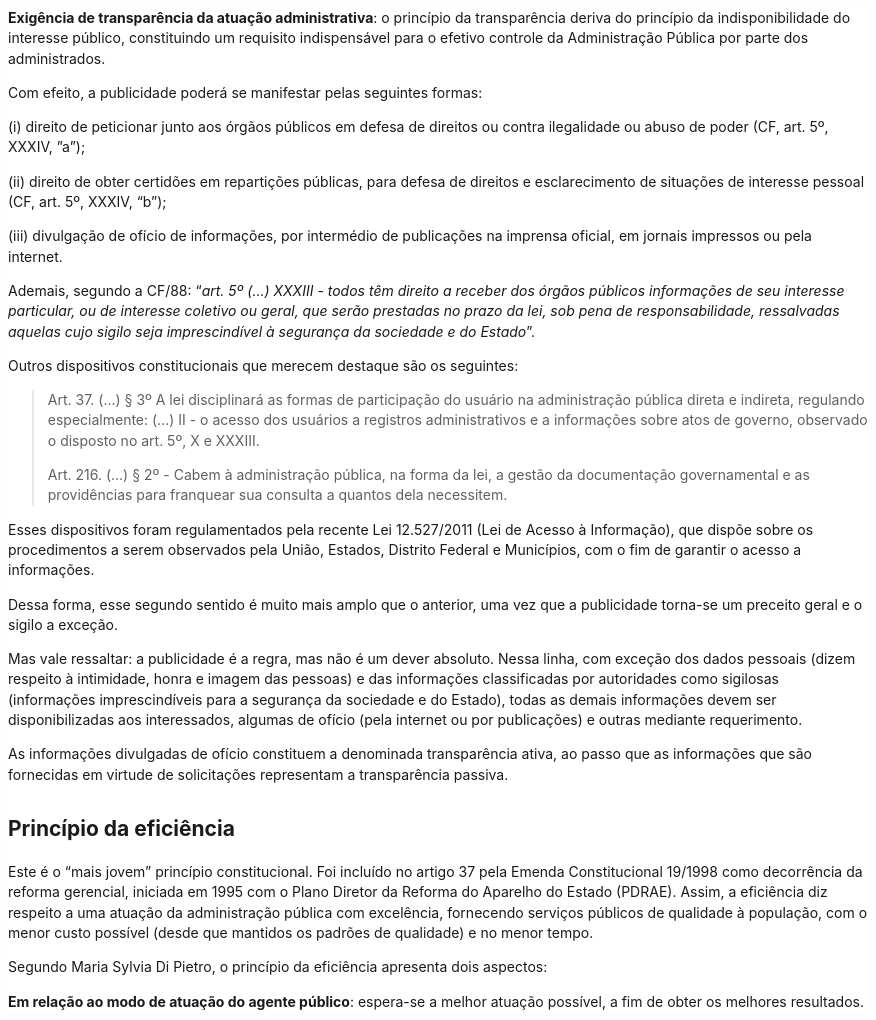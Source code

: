 **Exigência de transparência da atuação administrativa**: o princípio da transparência deriva do princípio da indisponibilidade do interesse público, constituindo um requisito indispensável para o efetivo controle da Administração Pública por parte dos administrados.

Com efeito, a publicidade poderá se manifestar pelas seguintes formas:

(i) direito de peticionar junto aos órgãos públicos em defesa de direitos ou contra ilegalidade ou abuso de poder (CF, art. 5º, XXXIV, ”a”);

(ii) direito de obter certidões em repartições públicas, para defesa de direitos e esclarecimento de situações de interesse pessoal (CF, art. 5º, XXXIV, “b”);

(iii) divulgação de ofício de informações, por intermédio de publicações na imprensa oficial, em jornais impressos ou pela internet.

Ademais, segundo a CF/88: “*art. 5º (...) XXXIII - todos têm direito a receber dos órgãos públicos informações de seu interesse particular, ou de interesse coletivo ou geral, que serão prestadas no prazo da lei, sob pena de responsabilidade, ressalvadas aquelas cujo sigilo seja imprescindível à segurança da sociedade e do Estado*”.

Outros dispositivos constitucionais que merecem destaque são os seguintes:

>Art. 37. (...) § 3º A lei disciplinará as formas de participação do usuário na administração pública direta e indireta, regulando especialmente: (...) II - o acesso dos usuários a registros administrativos e a informações sobre atos de governo, observado o disposto no art. 5º, X e XXXIII.
>
>Art. 216. (...) § 2º - Cabem à administração pública, na forma da lei, a gestão da documentação governamental e as providências para franquear sua consulta a quantos dela necessitem.

Esses dispositivos foram regulamentados pela recente Lei 12.527/2011 (Lei de Acesso à Informação), que dispõe sobre os procedimentos a serem observados pela União, Estados, Distrito Federal e Municípios, com o fim de garantir o acesso a informações.

Dessa forma, esse segundo sentido é muito mais amplo que o anterior, uma vez que a publicidade torna-se um preceito geral e o sigilo a exceção.

Mas vale ressaltar: a publicidade é a regra, mas não é um dever absoluto. Nessa linha, com exceção dos dados pessoais (dizem respeito à intimidade, honra e imagem das pessoas) e das informações classificadas por autoridades como sigilosas (informações imprescindíveis para a segurança da sociedade e do Estado), todas as demais informações devem ser disponibilizadas aos interessados, algumas de ofício (pela internet ou por publicações) e outras mediante requerimento.

As informações divulgadas de ofício constituem a denominada transparência ativa, ao passo que as informações que são fornecidas em virtude de solicitações representam a transparência passiva.

## Princípio da eficiência 

Este é o “mais jovem” princípio constitucional. Foi incluído no artigo 37 pela Emenda Constitucional 19/1998 como decorrência da reforma gerencial, iniciada em 1995 com o Plano Diretor da Reforma do Aparelho do Estado (PDRAE). Assim, a eficiência diz respeito a uma atuação da administração pública com excelência, fornecendo serviços públicos de qualidade à população, com o menor custo possível (desde que mantidos os padrões de qualidade) e no menor tempo.

Segundo Maria Sylvia Di Pietro, o princípio da eficiência apresenta dois aspectos:

**Em relação ao modo de atuação do agente público**: espera-se a melhor atuação possível, a fim de obter os melhores resultados.
